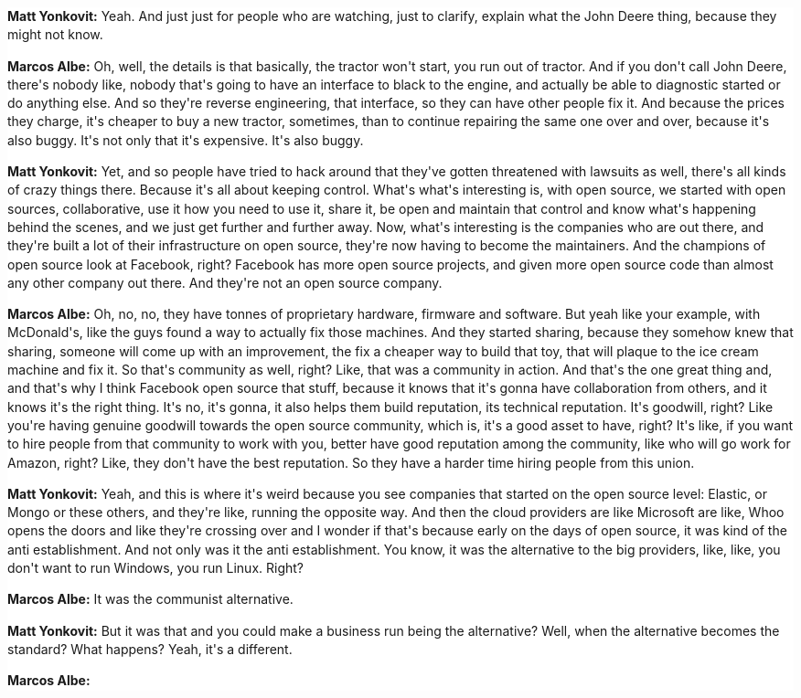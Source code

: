 **Matt Yonkovit:**
Yeah. And just just for people who are watching, just to clarify, explain what the John Deere thing, because they might not know.

**Marcos Albe:**
Oh, well, the details is that basically, the tractor won't start, you run out of tractor. And if you don't call John Deere, there's nobody like, nobody that's going to have an interface to black to the engine, and actually be able to diagnostic started or do anything else. And so they're reverse engineering, that interface, so they can have other people fix it. And because the prices they charge, it's cheaper to buy a new tractor, sometimes, than to continue repairing the same one over and over, because it's also buggy. It's not only that it's expensive. It's also buggy.

**Matt Yonkovit:**
Yet, and so people have tried to hack around that they've gotten threatened with lawsuits as well, there's all kinds of crazy things there. Because it's all about keeping control. What's what's interesting is, with open source, we started with open sources, collaborative, use it how you need to use it, share it, be open and maintain that control and know what's happening behind the scenes, and we just get further and further away. Now, what's interesting is the companies who are out there, and they're built a lot of their infrastructure on open source, they're now having to become the maintainers. And the champions of open source look at Facebook, right? Facebook has more open source projects, and given more open source code than almost any other company out there. And they're not an open source company. 

**Marcos Albe:**
Oh, no, no, they have tonnes of proprietary hardware, firmware and software. But yeah like your example, with McDonald's, like the guys found a way to actually fix those machines. And they started sharing, because they somehow knew that sharing, someone will come up with an improvement, the fix a cheaper way to build that toy, that will plaque to the ice cream machine and fix it. So that's community as well, right? Like, that was a community in action. And that's the one great thing and, and that's why I think Facebook open source that stuff, because it knows that it's gonna have collaboration from others, and it knows it's the right thing. It's no, it's gonna, it also helps them build reputation, its technical reputation. It's goodwill, right? Like you're having genuine goodwill towards the open source community, which is, it's a good asset to have, right? It's like, if you want to hire people from that community to work with you, 
better have good reputation among the community, like who will go work for Amazon, right? Like, they don't have the best reputation. So they have a harder time hiring people from this union. 

**Matt Yonkovit:**
Yeah, and this is where it's weird because you see companies that started on the open source level: Elastic, or Mongo or these others, and they're like, running the opposite way. And then the cloud providers are like Microsoft are like, Whoo opens the doors and like they're crossing over and I wonder if that's because early on the days of open source, it was kind of the anti establishment. And not only was it the anti establishment. You know, it was the alternative to the big providers, like, like, you don't want to run Windows, you run Linux. Right? 

**Marcos Albe:**
It was the communist alternative.

**Matt Yonkovit:**
But it was that and you could make a business run being the alternative? Well, when the alternative becomes the standard? What happens? Yeah, it's a different. 

**Marcos Albe:**